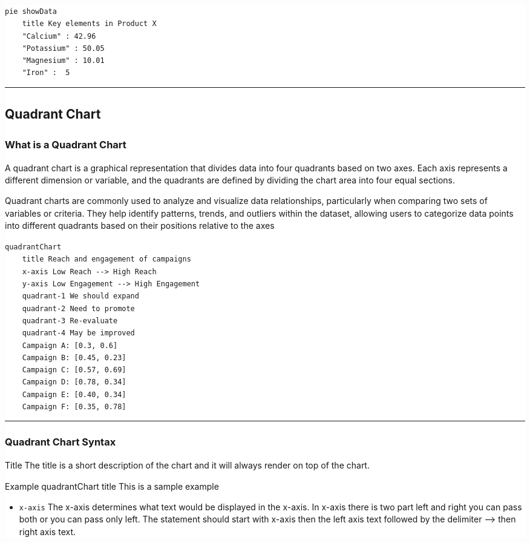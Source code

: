 
```mermaid
pie showData
    title Key elements in Product X
    "Calcium" : 42.96
    "Potassium" : 50.05
    "Magnesium" : 10.01
    "Iron" :  5
```

---

## Quadrant Chart

### What is a Quadrant Chart

A quadrant chart is a graphical representation that divides data into four quadrants based on two axes. Each axis represents a different dimension or variable, and the quadrants are defined by dividing the chart area into four equal sections. 

Quadrant charts are commonly used to analyze and visualize data relationships, particularly when comparing two sets of variables or criteria. They help identify patterns, trends, and outliers within the dataset, allowing users to categorize data points into different quadrants based on their positions relative to the axes

```mermaid
quadrantChart
    title Reach and engagement of campaigns
    x-axis Low Reach --> High Reach
    y-axis Low Engagement --> High Engagement
    quadrant-1 We should expand
    quadrant-2 Need to promote
    quadrant-3 Re-evaluate
    quadrant-4 May be improved
    Campaign A: [0.3, 0.6]
    Campaign B: [0.45, 0.23]
    Campaign C: [0.57, 0.69]
    Campaign D: [0.78, 0.34]
    Campaign E: [0.40, 0.34]
    Campaign F: [0.35, 0.78]
```

---

### Quadrant Chart Syntax 

Title
The title is a short description of the chart and it will always render on top of the chart.

Example
quadrantChart
    title This is a sample example

* `x-axis`
The x-axis determines what text would be displayed in the x-axis. In x-axis there is two part left and right you can pass both or you can pass only left. The statement should start with x-axis then the left axis text followed by the delimiter --> then right axis text.
